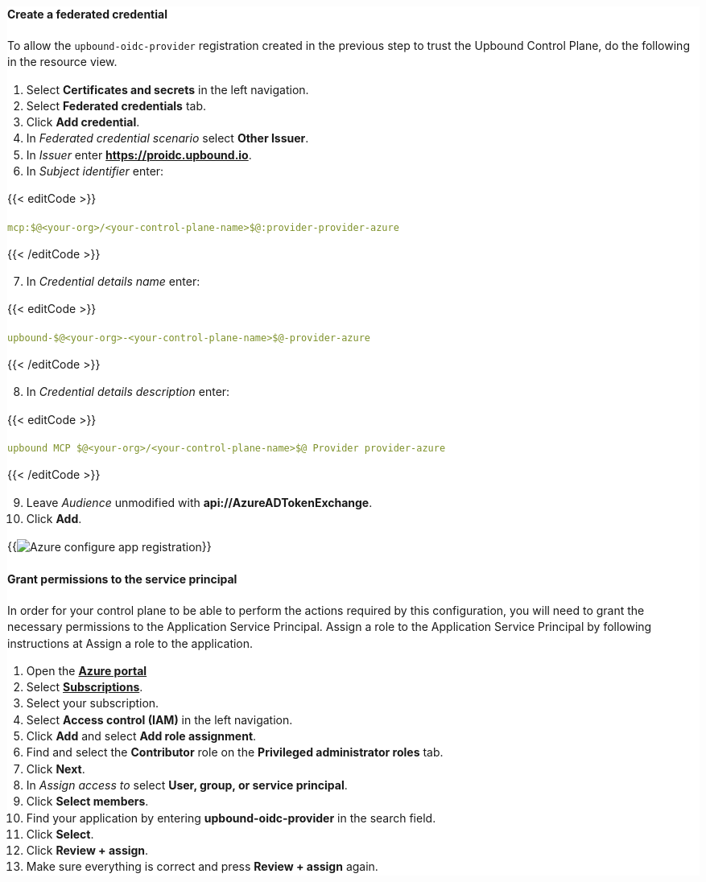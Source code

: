 #### Create a federated credential 

To allow the `upbound-oidc-provider` registration created in the previous step to trust the Upbound Control Plane, do the following in the resource view.

1. Select **Certificates and secrets** in the left navigation.
2. Select **Federated credentials** tab.
3. Click **Add credential**.
4. In _Federated credential scenario_ select **Other Issuer**.
5. In _Issuer_ enter **https://proidc.upbound.io**.
6. In _Subject identifier_ enter:

{{< editCode >}}
```yaml
mcp:$@<your-org>/<your-control-plane-name>$@:provider-provider-azure
```
{{< /editCode >}}

7. In _Credential details name_ enter:

{{< editCode >}}
```yaml
upbound-$@<your-org>-<your-control-plane-name>$@-provider-azure
```
{{< /editCode >}}

8. In _Credential details description_ enter:

{{< editCode >}}
```yaml
upbound MCP $@<your-org>/<your-control-plane-name>$@ Provider provider-azure
```
{{< /editCode >}}

9. Leave _Audience_ unmodified with **api://AzureADTokenExchange**.
10. Click **Add**.

{{<img src="quickstart/images/azure-registration-config.png" alt="Azure configure app registration" quality="100" align="center" >}}

#### Grant permissions to the service principal

In order for your control plane to be able to perform the actions required by this configuration, you will need to grant the necessary permissions to the Application Service Principal. Assign a role to the Application Service Principal by following instructions at Assign a role to the application.

1. Open the **[Azure portal](https://portal.azure.com/)**
2. Select **[Subscriptions](https://portal.azure.com/#view/Microsoft_Azure_Billing/SubscriptionsBlade)**.
3. Select your subscription.
4. Select **Access control (IAM)** in the left navigation.
5. Click **Add** and select **Add role assignment**.
6. Find and select the **Contributor** role on the **Privileged administrator roles** tab.
7. Click **Next**.
8. In _Assign access to_ select **User, group, or service principal**.
9. Click **Select members**.
10. Find your application by entering **upbound-oidc-provider** in the search field.
11. Click **Select**.
12. Click **Review + assign**.
13. Make sure everything is correct and press **Review + assign** again.
